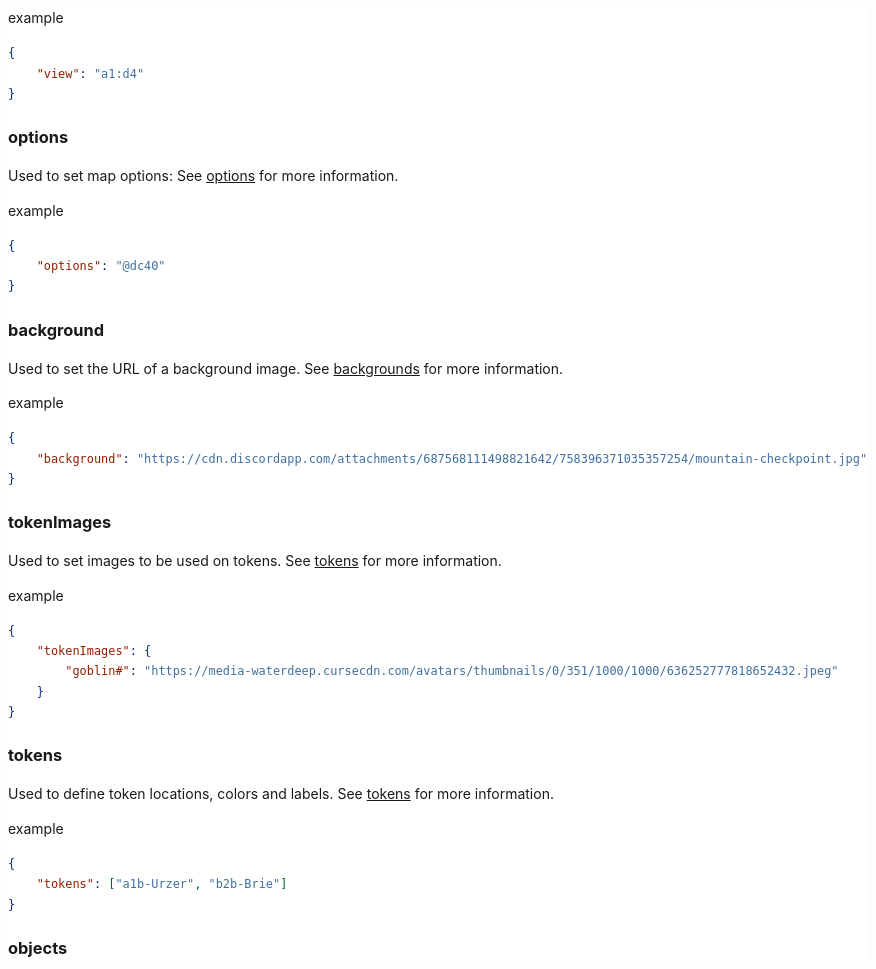 example
```json
{
    "view": "a1:d4"
}
```

### options

Used to set map options: See [options](addops.md) for more information.

example

```json
{
    "options": "@dc40"
}
```

### background

Used to set the URL of a background image. See [backgrounds](background.md) for more information.

example
```json
{
    "background": "https://cdn.discordapp.com/attachments/687568111498821642/758396371035357254/mountain-checkpoint.jpg"
}
```

### tokenImages

Used to set images to be used on tokens. See [tokens](tokens.md) for more information.

example
```json
{
    "tokenImages": {
        "goblin#": "https://media-waterdeep.cursecdn.com/avatars/thumbnails/0/351/1000/1000/636252777818652432.jpeg"
    }
}
```

### tokens

Used to define token locations, colors and labels. See [tokens](tokens.md) for more information.

example
```json
{
    "tokens": ["a1b-Urzer", "b2b-Brie"]
}
```

### objects
